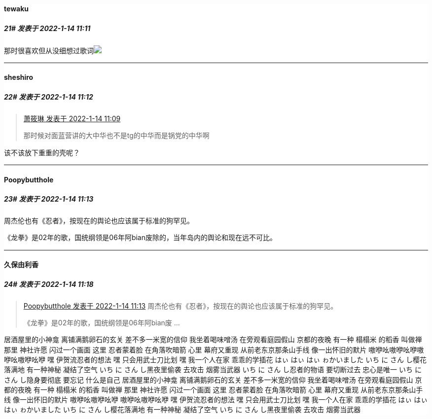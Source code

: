 ####  tewaku  
##### 21#       发表于 2022-1-14 11:11

那时很喜欢但从没细想过歌词<img src="https://static.saraba1st.com/image/smiley/face2017/001.png" referrerpolicy="no-referrer">

*****

####  sheshiro  
##### 22#       发表于 2022-1-14 11:12

<blockquote><a href="httphttps://bbs.saraba1st.com/2b/forum.php?mod=redirect&amp;goto=findpost&amp;pid=54284362&amp;ptid=2047295" target="_blank">萧筱琳 发表于 2022-1-14 11:09</a>

那时候对面蓝营讲的大中华也不是tg的中华而是锅党的中华啊</blockquote>
该不该放下重重的壳呢？

*****

####  Poopybutthole  
##### 23#       发表于 2022-1-14 11:13

周杰伦也有《忍者》，按现在的舆论也应该属于标准的狗罕见。

《龙拳》是02年的歌，国统纲领是06年阿bian废除的，当年岛内的舆论和现在远不可比。

*****

####  久保由利香  
##### 24#       发表于 2022-1-14 11:18

<blockquote><a href="httphttps://bbs.saraba1st.com/2b/forum.php?mod=redirect&amp;goto=findpost&amp;pid=54284432&amp;ptid=2047295" target="_blank">Poopybutthole 发表于 2022-1-14 11:13</a>
周杰伦也有《忍者》，按现在的舆论也应该属于标准的狗罕见。

《龙拳》是02年的歌，国统纲领是06年阿bian废 ...</blockquote>
居酒屋里的小神龛 离铺满鹅卵石的玄关 
差不多一米宽的信仰 我坐着喝味噌汤 
在旁观看庭园假山 京都的夜晚 
有一种 榻榻米 的稻香 叫做禅 
那里 神社许愿 闪过一个画面 
这里 忍者蒙着脸 在角落吹暗箭 
心里 幕府又重现 从前老东京那条山手线 
像一出怀旧的默片 
嗷咿吆嗷咿吆咿嗷咿吆嗷咿吆咿 嘿 
伊贺流忍者的想法 嘿 只会用武士刀比划 嘿 
我一个人在家 乖乖的学插花 
はぃ はぃ はぃ ゎかいました 
いち に さん し樱花落满地 有一种神秘 凝结了空气 
いち に さん し黑夜里偷袭 去攻击 烟雾当武器 
いち に さん し忍者的物语 要切断过去 忠心是唯一 
いち に さん し隐身要彻底 要忘记 什么是自己 
居酒屋里的小神龛 离铺满鹅卵石的玄关 
差不多一米宽的信仰 我坐着喝味噌汤 
在旁观看庭园假山 京都的夜晚 
有一种 榻榻米 的稻香 叫做禅 
那里 神社许愿 闪过一个画面 
这里 忍者蒙着脸 在角落吹暗箭 
心里 幕府又重现 从前老东京那条山手线 
像一出怀旧的默片 
嗷咿吆嗷咿吆咿 嗷咿吆嗷咿吆咿 嘿 
伊贺流忍者的想法 嘿 只会用武士刀比划 嘿 
我一个人在家 乖乖的学插花 
はぃ はぃ はぃ ゎかいました 
いち に さん し樱花落满地 有一种神秘 凝结了空气 
いち に さん し黑夜里偷袭 去攻击 烟雾当武器 